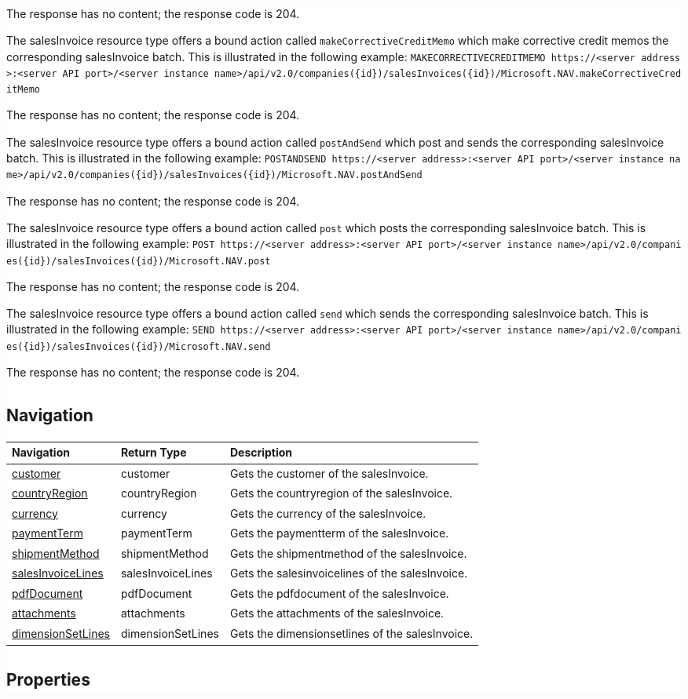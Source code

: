 The response has no content; the response code is 204.

The salesInvoice resource type offers a bound action called `makeCorrectiveCreditMemo` which make corrective credit memos the corresponding salesInvoice batch.
This is illustrated in the following example:
`MAKECORRECTIVECREDITMEMO https://<server address>:<server API port>/<server instance name>/api/v2.0/companies({id})/salesInvoices({id})/Microsoft.NAV.makeCorrectiveCreditMemo`

The response has no content; the response code is 204.

The salesInvoice resource type offers a bound action called `postAndSend` which post and sends the corresponding salesInvoice batch.
This is illustrated in the following example:
`POSTANDSEND https://<server address>:<server API port>/<server instance name>/api/v2.0/companies({id})/salesInvoices({id})/Microsoft.NAV.postAndSend`

The response has no content; the response code is 204.

The salesInvoice resource type offers a bound action called `post` which posts the corresponding salesInvoice batch.
This is illustrated in the following example:
`POST https://<server address>:<server API port>/<server instance name>/api/v2.0/companies({id})/salesInvoices({id})/Microsoft.NAV.post`

The response has no content; the response code is 204.

The salesInvoice resource type offers a bound action called `send` which sends the corresponding salesInvoice batch.
This is illustrated in the following example:
`SEND https://<server address>:<server API port>/<server instance name>/api/v2.0/companies({id})/salesInvoices({id})/Microsoft.NAV.send`

The response has no content; the response code is 204.

## Navigation

| Navigation |Return Type| Description |
|:----------|:----------|:-----------------|
|[customer](dynamics_customer.md)|customer |Gets the customer of the salesInvoice.|
|[countryRegion](dynamics_countryregion.md)|countryRegion |Gets the countryregion of the salesInvoice.|
|[currency](dynamics_currency.md)|currency |Gets the currency of the salesInvoice.|
|[paymentTerm](dynamics_paymentterm.md)|paymentTerm |Gets the paymentterm of the salesInvoice.|
|[shipmentMethod](dynamics_shipmentmethod.md)|shipmentMethod |Gets the shipmentmethod of the salesInvoice.|
|[salesInvoiceLines](dynamics_salesinvoiceline.md)|salesInvoiceLines |Gets the salesinvoicelines of the salesInvoice.|
|[pdfDocument](dynamics_pdfdocument.md)|pdfDocument |Gets the pdfdocument of the salesInvoice.|
|[attachments](dynamics_attachment.md)|attachments |Gets the attachments of the salesInvoice.|
|[dimensionSetLines](dynamics_dimensionsetline.md)|dimensionSetLines |Gets the dimensionsetlines of the salesInvoice.|

## Properties

